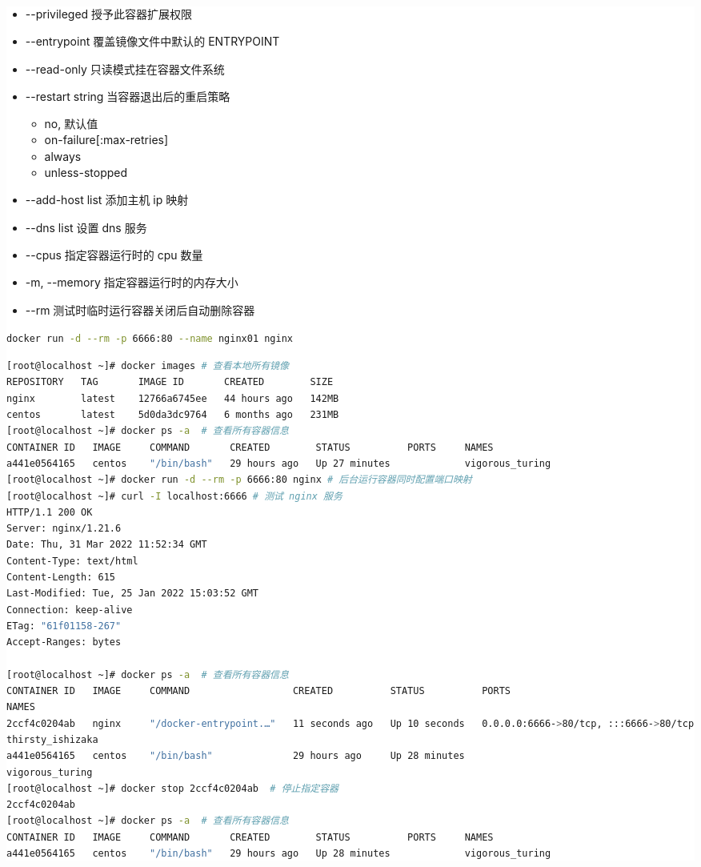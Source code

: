 - \-\-privileged 授予此容器扩展权限
- \-\-entrypoint 覆盖镜像文件中默认的 ENTRYPOINT
- \-\-read-only 只读模式挂在容器文件系统
- \-\-restart string 当容器退出后的重启策略
  - no, 默认值
  - on-failure[:max-retries]
  - always
  - unless-stopped

- \-\-add-host list 添加主机 ip 映射
- \-\-dns list 设置 dns 服务
- \-\-cpus 指定容器运行时的 cpu 数量
- -m, \-\-memory 指定容器运行时的内存大小

- \-\-rm 测试时临时运行容器关闭后自动删除容器

```bash
docker run -d --rm -p 6666:80 --name nginx01 nginx
```

```bash
[root@localhost ~]# docker images # 查看本地所有镜像
REPOSITORY   TAG       IMAGE ID       CREATED        SIZE
nginx        latest    12766a6745ee   44 hours ago   142MB
centos       latest    5d0da3dc9764   6 months ago   231MB
[root@localhost ~]# docker ps -a  # 查看所有容器信息
CONTAINER ID   IMAGE     COMMAND       CREATED        STATUS          PORTS     NAMES
a441e0564165   centos    "/bin/bash"   29 hours ago   Up 27 minutes             vigorous_turing
[root@localhost ~]# docker run -d --rm -p 6666:80 nginx # 后台运行容器同时配置端口映射
[root@localhost ~]# curl -I localhost:6666 # 测试 nginx 服务
HTTP/1.1 200 OK
Server: nginx/1.21.6
Date: Thu, 31 Mar 2022 11:52:34 GMT
Content-Type: text/html
Content-Length: 615
Last-Modified: Tue, 25 Jan 2022 15:03:52 GMT
Connection: keep-alive
ETag: "61f01158-267"
Accept-Ranges: bytes

[root@localhost ~]# docker ps -a  # 查看所有容器信息
CONTAINER ID   IMAGE     COMMAND                  CREATED          STATUS          PORTS                                   NAMES
2ccf4c0204ab   nginx     "/docker-entrypoint.…"   11 seconds ago   Up 10 seconds   0.0.0.0:6666->80/tcp, :::6666->80/tcp   thirsty_ishizaka
a441e0564165   centos    "/bin/bash"              29 hours ago     Up 28 minutes                                           vigorous_turing
[root@localhost ~]# docker stop 2ccf4c0204ab  # 停止指定容器
2ccf4c0204ab
[root@localhost ~]# docker ps -a  # 查看所有容器信息
CONTAINER ID   IMAGE     COMMAND       CREATED        STATUS          PORTS     NAMES
a441e0564165   centos    "/bin/bash"   29 hours ago   Up 28 minutes             vigorous_turing
```
